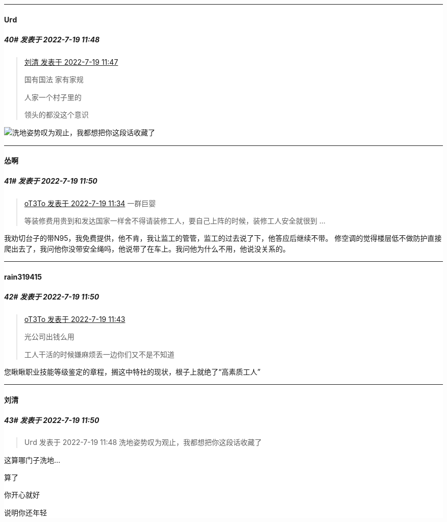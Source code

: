 *****

####  Uгd  
##### 40#       发表于 2022-7-19 11:48

<blockquote><a href="httphttps://bbs.saraba1st.com/2b/forum.php?mod=redirect&amp;goto=findpost&amp;pid=56705869&amp;ptid=2081968" target="_blank">刘清 发表于 2022-7-19 11:47</a>

国有国法 家有家规 

人家一个村子里的

领头的都没这个意识</blockquote>
<img src="https://static.saraba1st.com/image/smiley/face2017/035.png" referrerpolicy="no-referrer">洗地姿势叹为观止，我都想把你这段话收藏了

*****

####  怂啊  
##### 41#       发表于 2022-7-19 11:50

<blockquote><a href="httphttps://bbs.saraba1st.com/2b/forum.php?mod=redirect&amp;goto=findpost&amp;pid=56705659&amp;ptid=2081968" target="_blank">oT3To 发表于 2022-7-19 11:34</a>
一群巨婴

等装修费用贵到和发达国家一样舍不得请装修工人，要自己上阵的时候，装修工人安全就很到 ...</blockquote>
我劝切台子的带N95，我免费提供，他不肯，我让监工的管管，监工的过去说了下，他答应后继续不带。
修空调的觉得楼层低不做防护直接爬出去了，我问他你没带安全绳吗，他说带了在车上。我问他为什么不用，他说没关系的。

*****

####  rain319415  
##### 42#       发表于 2022-7-19 11:50

<blockquote><a href="httphttps://bbs.saraba1st.com/2b/forum.php?mod=redirect&amp;goto=findpost&amp;pid=56705812&amp;ptid=2081968" target="_blank">oT3To 发表于 2022-7-19 11:43</a>

光公司出钱么用

工人干活的时候嫌麻烦丢一边你们又不是不知道</blockquote>
您瞅瞅职业技能等级鉴定的章程，搁这中特社的现状，根子上就绝了“高素质工人”

*****

####  刘清  
##### 43#       发表于 2022-7-19 11:50

<blockquote>Uгd 发表于 2022-7-19 11:48
洗地姿势叹为观止，我都想把你这段话收藏了</blockquote>
这算哪门子洗地…

算了

你开心就好

说明你还年轻
